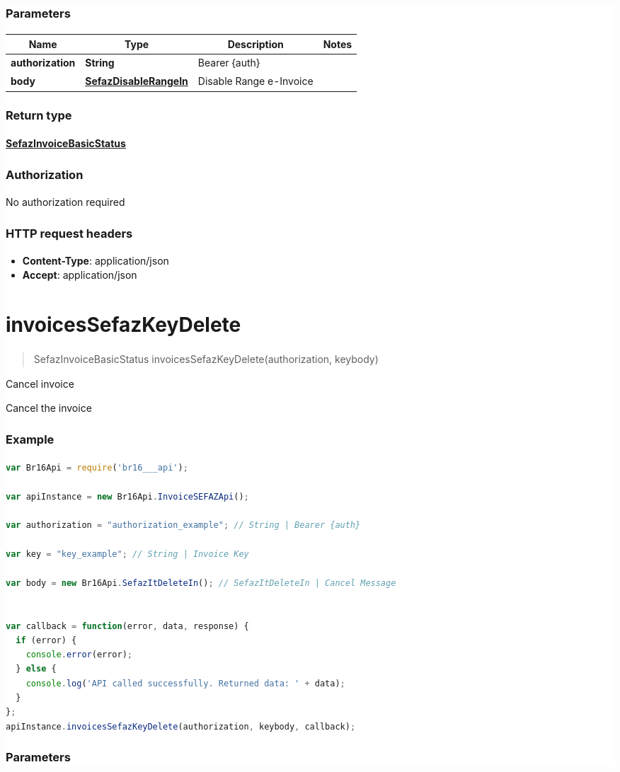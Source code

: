 ### Parameters

Name | Type | Description  | Notes
------------- | ------------- | ------------- | -------------
 **authorization** | **String**| Bearer {auth} | 
 **body** | [**SefazDisableRangeIn**](SefazDisableRangeIn.md)| Disable Range e-Invoice | 

### Return type

[**SefazInvoiceBasicStatus**](SefazInvoiceBasicStatus.md)

### Authorization

No authorization required

### HTTP request headers

 - **Content-Type**: application/json
 - **Accept**: application/json

<a name="invoicesSefazKeyDelete"></a>
# **invoicesSefazKeyDelete**
> SefazInvoiceBasicStatus invoicesSefazKeyDelete(authorization, keybody)

Cancel invoice

Cancel the invoice

### Example
```javascript
var Br16Api = require('br16___api');

var apiInstance = new Br16Api.InvoiceSEFAZApi();

var authorization = "authorization_example"; // String | Bearer {auth}

var key = "key_example"; // String | Invoice Key

var body = new Br16Api.SefazItDeleteIn(); // SefazItDeleteIn | Cancel Message


var callback = function(error, data, response) {
  if (error) {
    console.error(error);
  } else {
    console.log('API called successfully. Returned data: ' + data);
  }
};
apiInstance.invoicesSefazKeyDelete(authorization, keybody, callback);
```

### Parameters
